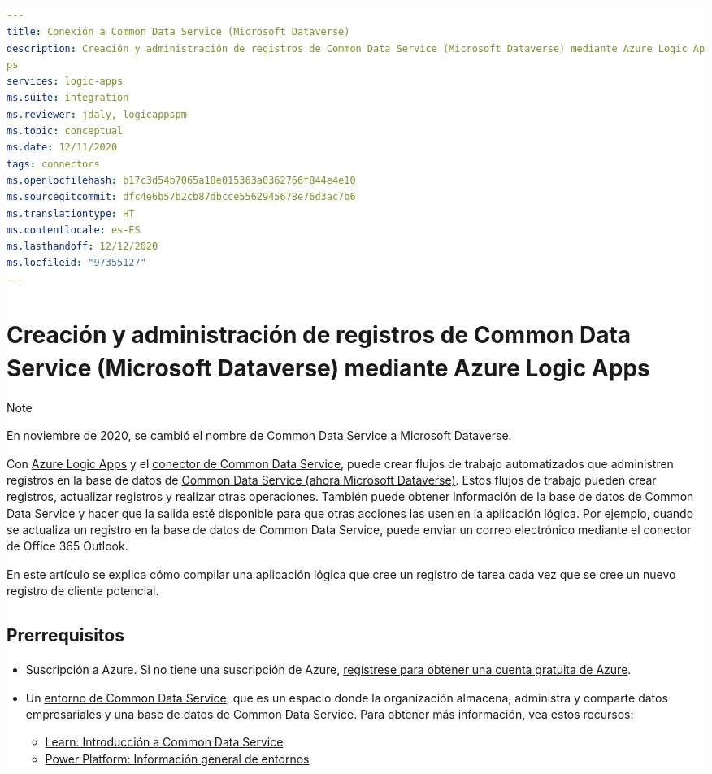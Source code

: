 ```yaml
---
title: Conexión a Common Data Service (Microsoft Dataverse)
description: Creación y administración de registros de Common Data Service (Microsoft Dataverse) mediante Azure Logic Apps
services: logic-apps
ms.suite: integration
ms.reviewer: jdaly, logicappspm
ms.topic: conceptual
ms.date: 12/11/2020
tags: connectors
ms.openlocfilehash: b17c3d54b7065a18e015363a0362766f844e4e10
ms.sourcegitcommit: dfc4e6b57b2cb87dbcce5562945678e76d3ac7b6
ms.translationtype: HT
ms.contentlocale: es-ES
ms.lasthandoff: 12/12/2020
ms.locfileid: "97355127"
---
```

# <a name="create-and-manage-records-in-common-data-service-microsoft-dataverse-by-using-azure-logic-apps"></a>Creación y administración de registros de Common Data Service (Microsoft Dataverse) mediante Azure Logic Apps

> [!NOTE]
> En noviembre de 2020, se cambió el nombre de Common Data Service a Microsoft Dataverse.

Con [Azure Logic Apps](../logic-apps/logic-apps-overview.md) y el [conector de Common Data Service](/connectors/commondataservice/), puede crear flujos de trabajo automatizados que administren registros en la base de datos de [Common Data Service (ahora Microsoft Dataverse)](/powerapps/maker/common-data-service/data-platform-intro). Estos flujos de trabajo pueden crear registros, actualizar registros y realizar otras operaciones. También puede obtener información de la base de datos de Common Data Service y hacer que la salida esté disponible para que otras acciones las usen en la aplicación lógica. Por ejemplo, cuando se actualiza un registro en la base de datos de Common Data Service, puede enviar un correo electrónico mediante el conector de Office 365 Outlook.

En este artículo se explica cómo compilar una aplicación lógica que cree un registro de tarea cada vez que se cree un nuevo registro de cliente potencial.

## <a name="prerequisites"></a>Prerrequisitos

* Suscripción a Azure. Si no tiene una suscripción de Azure, [regístrese para obtener una cuenta gratuita de Azure](https://azure.microsoft.com/free/).

* Un [entorno de Common Data Service](/power-platform/admin/environments-overview), que es un espacio donde la organización almacena, administra y comparte datos empresariales y una base de datos de Common Data Service. Para obtener más información, vea estos recursos:<p>

  * [Learn: Introducción a Common Data Service](/learn/modules/get-started-with-powerapps-common-data-service/)
  * [Power Platform: Información general de entornos](/power-platform/admin/environments-overview)
